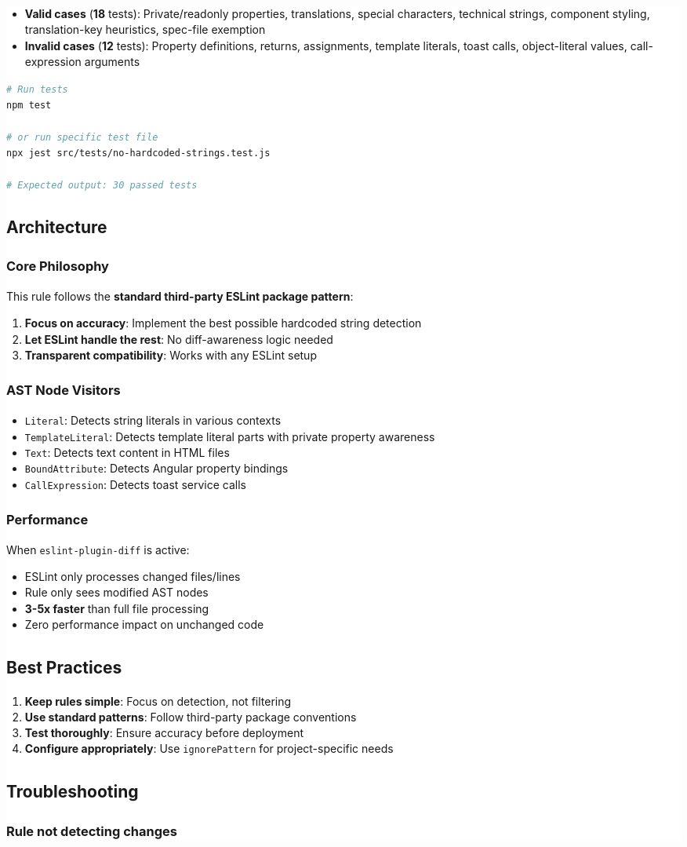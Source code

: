 - **Valid cases** (**18** tests): Private/readonly properties, translations, special characters, technical strings, component styling, translation-key heuristics, spec-file exemption
- **Invalid cases** (**12** tests): Property definitions, returns, assignments, template literals, toast calls, object-literal values, call-expression arguments

```bash
# Run tests
npm test

# or run specific test file
npx jest src/tests/no-hardcoded-strings.test.js

# Expected output: 30 passed tests
```

## Architecture

### Core Philosophy

This rule follows the **standard third-party ESLint package pattern**:

1. **Focus on accuracy**: Implement the best possible hardcoded string detection
2. **Let ESLint handle the rest**: No diff-awareness logic needed
3. **Transparent compatibility**: Works with any ESLint setup

### AST Node Visitors

- `Literal`: Detects string literals in various contexts
- `TemplateLiteral`: Detects template literal parts with private property awareness
- `Text`: Detects text content in HTML files
- `BoundAttribute`: Detects Angular property bindings
- `CallExpression`: Detects toast service calls

### Performance

When `eslint-plugin-diff` is active:

- ESLint only processes changed files/lines
- Rule only sees modified AST nodes
- **3-5x faster** than full file processing
- Zero performance impact on unchanged code

## Best Practices

1. **Keep rules simple**: Focus on detection, not filtering
2. **Use standard patterns**: Follow third-party package conventions
3. **Test thoroughly**: Ensure accuracy before deployment
4. **Configure appropriately**: Use `ignorePattern` for project-specific needs

## Troubleshooting

### Rule not detecting changes
